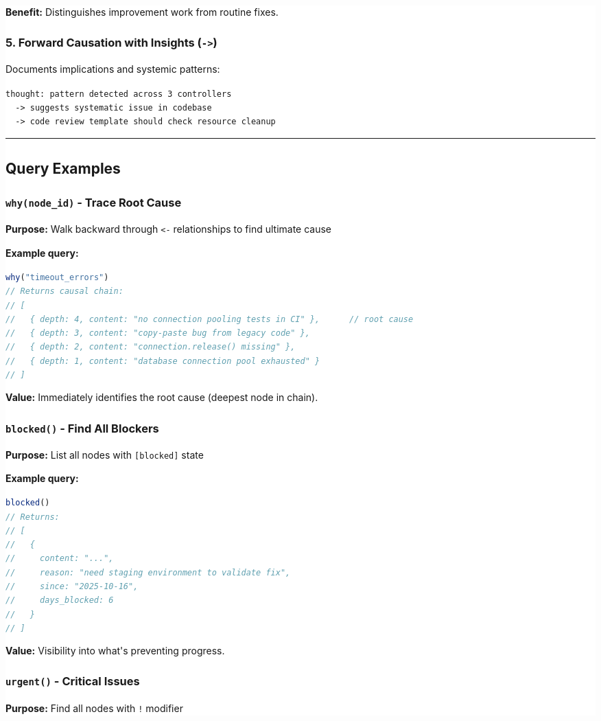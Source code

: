 **Benefit:** Distinguishes improvement work from routine fixes.

### 5. Forward Causation with Insights (`->`)
Documents implications and systemic patterns:
```flowscript
thought: pattern detected across 3 controllers
  -> suggests systematic issue in codebase
  -> code review template should check resource cleanup
```

---

## Query Examples

### `why(node_id)` - Trace Root Cause
**Purpose:** Walk backward through `<-` relationships to find ultimate cause

**Example query:**
```javascript
why("timeout_errors")
// Returns causal chain:
// [
//   { depth: 4, content: "no connection pooling tests in CI" },      // root cause
//   { depth: 3, content: "copy-paste bug from legacy code" },
//   { depth: 2, content: "connection.release() missing" },
//   { depth: 1, content: "database connection pool exhausted" }
// ]
```

**Value:** Immediately identifies the root cause (deepest node in chain).

### `blocked()` - Find All Blockers
**Purpose:** List all nodes with `[blocked]` state

**Example query:**
```javascript
blocked()
// Returns:
// [
//   {
//     content: "...",
//     reason: "need staging environment to validate fix",
//     since: "2025-10-16",
//     days_blocked: 6
//   }
// ]
```

**Value:** Visibility into what's preventing progress.

### `urgent()` - Critical Issues
**Purpose:** Find all nodes with `!` modifier
